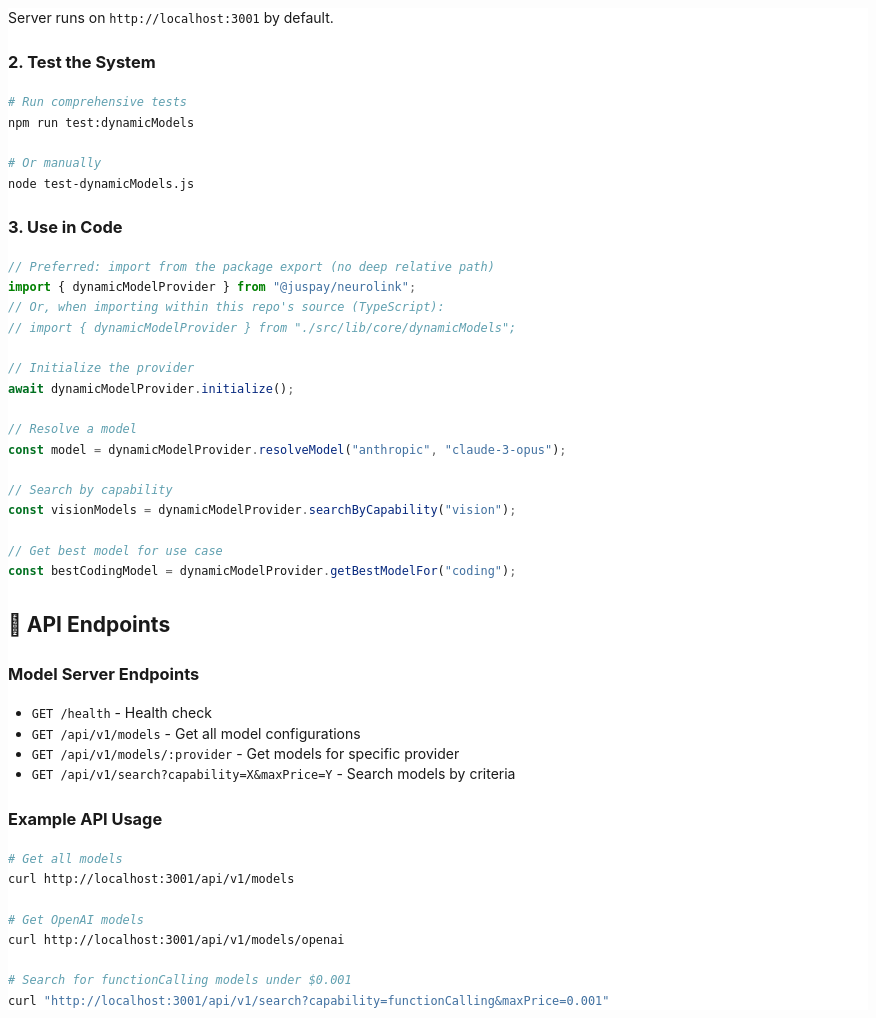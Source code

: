 Server runs on `http://localhost:3001` by default.

### 2. Test the System

```bash
# Run comprehensive tests
npm run test:dynamicModels

# Or manually
node test-dynamicModels.js
```

### 3. Use in Code

```typescript
// Preferred: import from the package export (no deep relative path)
import { dynamicModelProvider } from "@juspay/neurolink";
// Or, when importing within this repo's source (TypeScript):
// import { dynamicModelProvider } from "./src/lib/core/dynamicModels";

// Initialize the provider
await dynamicModelProvider.initialize();

// Resolve a model
const model = dynamicModelProvider.resolveModel("anthropic", "claude-3-opus");

// Search by capability
const visionModels = dynamicModelProvider.searchByCapability("vision");

// Get best model for use case
const bestCodingModel = dynamicModelProvider.getBestModelFor("coding");
```

## 📡 API Endpoints

### Model Server Endpoints

- `GET /health` - Health check
- `GET /api/v1/models` - Get all model configurations
- `GET /api/v1/models/:provider` - Get models for specific provider
- `GET /api/v1/search?capability=X&maxPrice=Y` - Search models by criteria

### Example API Usage

```bash
# Get all models
curl http://localhost:3001/api/v1/models

# Get OpenAI models
curl http://localhost:3001/api/v1/models/openai

# Search for functionCalling models under $0.001
curl "http://localhost:3001/api/v1/search?capability=functionCalling&maxPrice=0.001"
```
